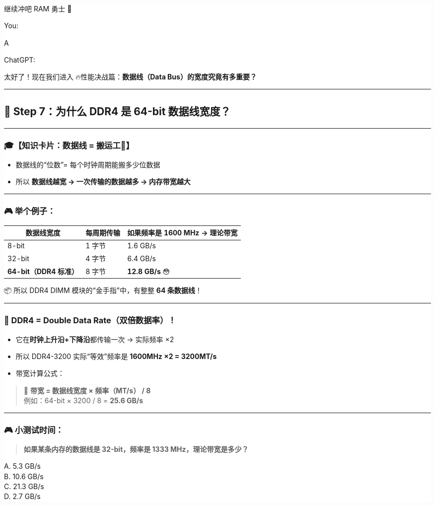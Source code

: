 继续冲吧 RAM 勇士 💪

You: 

A

ChatGPT: 

太好了！现在我们进入 🔥性能决战篇：**数据线（Data Bus）的宽度究竟有多重要？**

---

## 🧠 Step 7：为什么 DDR4 是 64-bit 数据线宽度？

---

### 🎓【知识卡片：数据线 = 搬运工🚚】

-   数据线的“位数”= 每个时钟周期能搬多少位数据
    
-   所以 **数据线越宽 → 一次传输的数据越多 → 内存带宽越大**
    

---

### 🎮 举个例子：

| 数据线宽度 | 每周期传输 | 如果频率是 1600 MHz → 理论带宽 |
| --- | --- | --- |
| 8-bit | 1 字节 | 1.6 GB/s |
| 32-bit | 4 字节 | 6.4 GB/s |
| **64-bit（DDR4 标准）** | 8 字节 | **12.8 GB/s** 😳 |

📦 所以 DDR4 DIMM 模块的“金手指”中，有整整 **64 条数据线**！

---

### 🧠 DDR4 = Double Data Rate（双倍数据率）！

-   它在**时钟上升沿+下降沿**都传输一次 → 实际频率 ×2
    
-   所以 DDR4-3200 实际“等效”频率是 **1600MHz ×2 = 3200MT/s**
    
-   带宽计算公式：
    

> 🧮 **带宽 = 数据线宽度 × 频率（MT/s） / 8**  
> 例如：64-bit × 3200 / 8 = **25.6 GB/s**

---

### 🎮 小测试时间：

> **如果某条内存的数据线是 32-bit，频率是 1333 MHz，理论带宽是多少？**

A. 5.3 GB/s  
B. 10.6 GB/s  
C. 21.3 GB/s  
D. 2.7 GB/s
